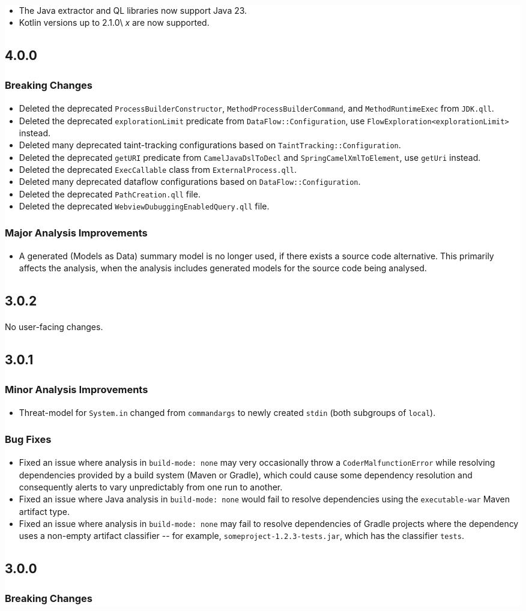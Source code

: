 * The Java extractor and QL libraries now support Java 23.
* Kotlin versions up to 2.1.0\ *x* are now supported.

## 4.0.0

### Breaking Changes

* Deleted the deprecated `ProcessBuilderConstructor`, `MethodProcessBuilderCommand`, and `MethodRuntimeExec` from `JDK.qll`. 
* Deleted the deprecated `explorationLimit` predicate from `DataFlow::Configuration`, use `FlowExploration<explorationLimit>` instead.
* Deleted many deprecated taint-tracking configurations based on `TaintTracking::Configuration`. 
* Deleted the deprecated `getURI` predicate from `CamelJavaDslToDecl` and `SpringCamelXmlToElement`, use `getUri` instead.
* Deleted the deprecated `ExecCallable` class from `ExternalProcess.qll`.
* Deleted many deprecated dataflow configurations based on `DataFlow::Configuration`. 
* Deleted the deprecated `PathCreation.qll` file.
* Deleted the deprecated `WebviewDubuggingEnabledQuery.qll` file.

### Major Analysis Improvements

* A generated (Models as Data) summary model is no longer used, if there exists a source code alternative. This primarily affects the analysis, when the analysis includes generated models for the source code being analysed.

## 3.0.2

No user-facing changes.

## 3.0.1

### Minor Analysis Improvements

* Threat-model for `System.in` changed from `commandargs` to newly created `stdin` (both subgroups of `local`).

### Bug Fixes

* Fixed an issue where analysis in `build-mode: none` may very occasionally throw a `CoderMalfunctionError` while resolving dependencies provided by a build system (Maven or Gradle), which could cause some dependency resolution and consequently alerts to vary unpredictably from one run to another.
* Fixed an issue where Java analysis in `build-mode: none` would fail to resolve dependencies using the `executable-war` Maven artifact type.
* Fixed an issue where analysis in `build-mode: none` may fail to resolve dependencies of Gradle projects where the dependency uses a non-empty artifact classifier -- for example, `someproject-1.2.3-tests.jar`, which has the classifier `tests`.

## 3.0.0

### Breaking Changes
